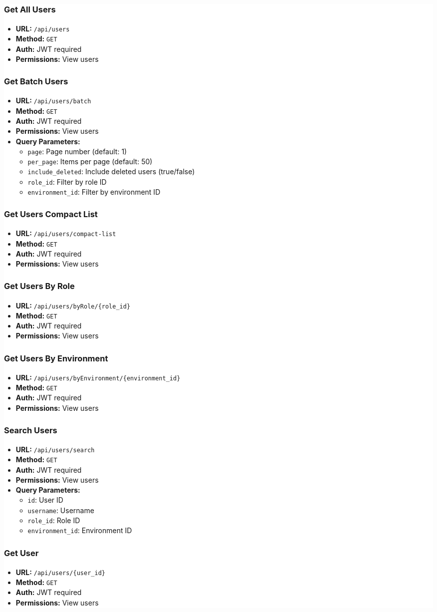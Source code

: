 ### Get All Users
- **URL:** `/api/users`
- **Method:** `GET`
- **Auth:** JWT required
- **Permissions:** View users

### Get Batch Users
- **URL:** `/api/users/batch`
- **Method:** `GET`
- **Auth:** JWT required
- **Permissions:** View users
- **Query Parameters:**
  - `page`: Page number (default: 1)
  - `per_page`: Items per page (default: 50)
  - `include_deleted`: Include deleted users (true/false)
  - `role_id`: Filter by role ID
  - `environment_id`: Filter by environment ID

### Get Users Compact List
- **URL:** `/api/users/compact-list`
- **Method:** `GET`
- **Auth:** JWT required
- **Permissions:** View users

### Get Users By Role
- **URL:** `/api/users/byRole/{role_id}`
- **Method:** `GET`
- **Auth:** JWT required
- **Permissions:** View users

### Get Users By Environment
- **URL:** `/api/users/byEnvironment/{environment_id}`
- **Method:** `GET`
- **Auth:** JWT required
- **Permissions:** View users

### Search Users
- **URL:** `/api/users/search`
- **Method:** `GET`
- **Auth:** JWT required
- **Permissions:** View users
- **Query Parameters:**
  - `id`: User ID
  - `username`: Username
  - `role_id`: Role ID
  - `environment_id`: Environment ID

### Get User
- **URL:** `/api/users/{user_id}`
- **Method:** `GET`
- **Auth:** JWT required
- **Permissions:** View users
